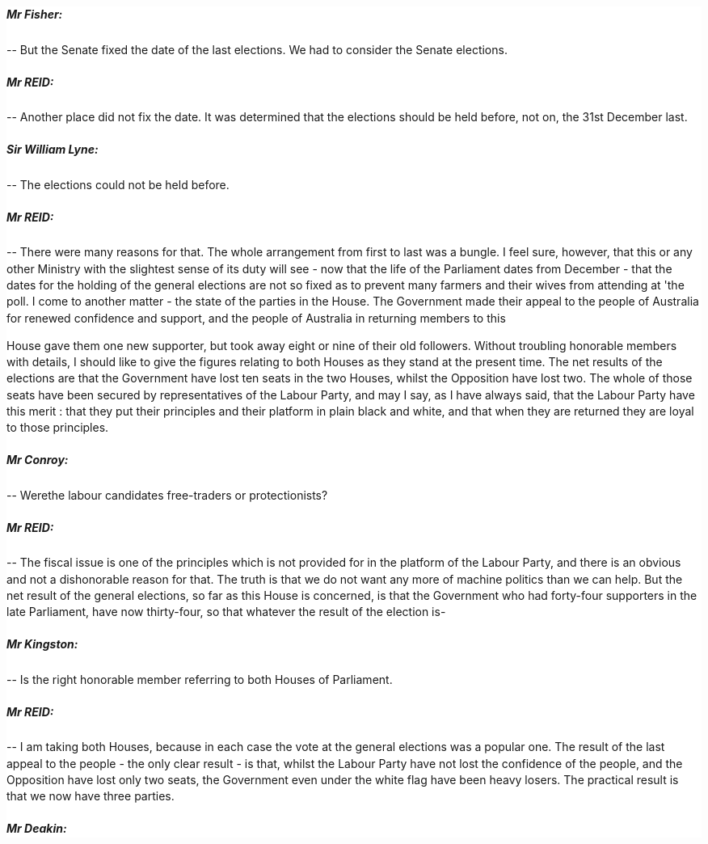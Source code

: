 ##### Mr Fisher:

--  But the Senate fixed the date of the last elections. We had to consider the Senate elections. 

##### Mr REID:

-- Another place did not fix the date. It was determined that the elections should be held before, not on, the 31st December last. 

##### Sir William Lyne:

--  The elections could not be held before. 

##### Mr REID:

-- There were many reasons for that. The whole arrangement from first to last was a bungle. I feel sure, however, that this or any other Ministry with the slightest sense of its duty will see - now that the life of the Parliament dates from December - that the dates for the holding of the general elections are not so fixed as to prevent many farmers and their wives from attending at 'the poll. I come to another matter - the state of the parties in the House. The Government made their appeal to the people of Australia for renewed confidence and support, and the people of Australia in returning members to this 

House gave them one new supporter, but took away eight or nine of their old followers. Without troubling honorable members with details, I should like to give the figures relating to both Houses as they stand at the present time. The net results of the elections are that the Government have lost ten seats in the two Houses, whilst the Opposition have lost two. The whole of those seats have been secured by representatives of the Labour Party, and may I say, as I have always said, that the Labour Party have this merit : that they put their principles and their platform in plain black and white, and that when they are returned they are loyal to those principles. 

##### Mr Conroy:

-- Werethe labour candidates free-traders or protectionists? 

##### Mr REID:

-- The fiscal issue is one of the principles which is not provided for in the platform of the Labour Party, and there is an obvious and not a dishonorable reason for that. The truth is that we do not want any more of machine politics than we can help. But the net result of the general elections, so far as this House is concerned, is that the Government who had forty-four supporters in the late Parliament, have now thirty-four, so that whatever the result of the election is- 

##### Mr Kingston:

-- Is the right honorable member referring to both Houses of Parliament. 

##### Mr REID:

-- I am taking both Houses, because in each case the vote at the general elections was a popular one. The result of the last appeal to the people - the only clear result - is that, whilst the Labour Party have not lost the confidence of the people, and the Opposition have lost only two seats, the Government even under the white flag have been heavy losers. The practical result is that we now have three parties. 

##### Mr Deakin:
